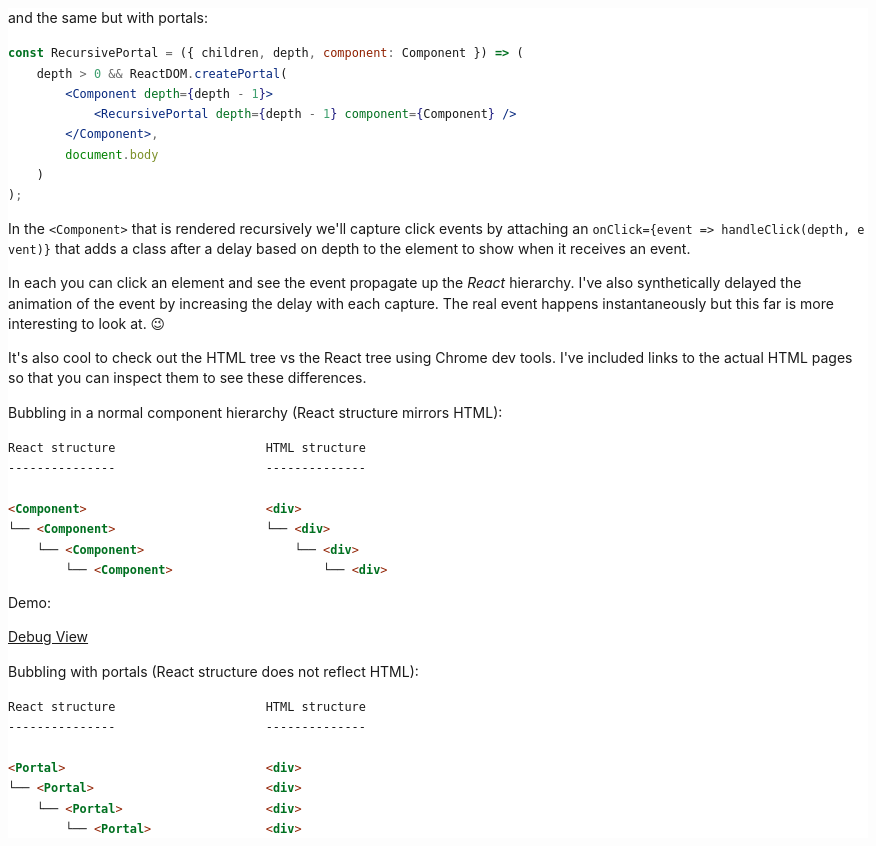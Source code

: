 and the same but with portals:

```jsx
const RecursivePortal = ({ children, depth, component: Component }) => (
    depth > 0 && ReactDOM.createPortal(
        <Component depth={depth - 1}>
            <RecursivePortal depth={depth - 1} component={Component} />
        </Component>, 
        document.body
    ) 
);
```

In the `<Component>` that is rendered recursively we'll capture click events by attaching an `onClick={event => handleClick(depth, event)}` that adds a class after a delay based on depth to the element to show when it receives an event.

In each you can click an element and see the event propagate up the _React_ hierarchy. I've also synthetically delayed the animation of the event by increasing the delay with each capture. The real event happens instantaneously but this far is more interesting to look at. 😉

It's also cool to check out the HTML tree vs the React tree using Chrome dev tools. I've included links to the actual HTML pages so that you can inspect them to see these differences.

Bubbling in a normal component hierarchy (React structure mirrors HTML):

```html
React structure                     HTML structure
---------------                     --------------

<Component>                         <div>            
└── <Component>                     └── <div>        
    └── <Component>                     └── <div>    
        └── <Component>                     └── <div>
```

Demo:

<iframe height='941' scrolling='no' title='Event Bubbling React' src='//codepen.io/jscottsmith/embed/2b3e1a30d955abb75aa8fbb740e8d87f/?height=941&theme-id=8020&default-tab=result&embed-version=2' frameborder='no' allowtransparency='true' allowfullscreen='true' style='width: 100%;'>See the Pen <a href='https://codepen.io/jscottsmith/pen/2b3e1a30d955abb75aa8fbb740e8d87f/'>Event Bubbling React</a> by J Scott Smith (<a href='https://codepen.io/jscottsmith'>@jscottsmith</a>) on <a href='https://codepen.io'>CodePen</a>.
</iframe>

[Debug View](https://s.codepen.io/jscottsmith/debug/2b3e1a30d955abb75aa8fbb740e8d87f)

Bubbling with portals (React structure does not reflect HTML):

```html
React structure                     HTML structure
---------------                     --------------

<Portal>                            <div>  
└── <Portal>                        <div>      
    └── <Portal>                    <div>    
        └── <Portal>                <div>
```
